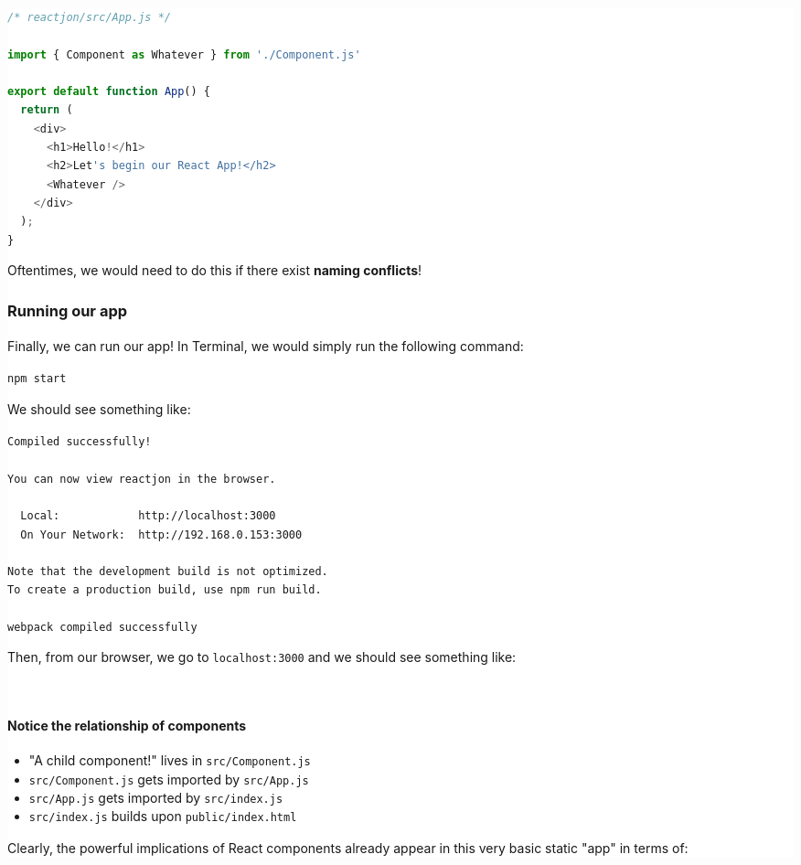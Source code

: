 ```javascript
/* reactjon/src/App.js */

import { Component as Whatever } from './Component.js'

export default function App() {
  return (
    <div>
      <h1>Hello!</h1>
      <h2>Let's begin our React App!</h2>
      <Whatever />
    </div>
  );
}
```

Oftentimes, we would need to do this if there exist **naming conflicts**!

### Running our app

Finally, we can run our app! In Terminal, we would simply run the following command:

```bash
npm start
```

We should see something like:

```plaintext
Compiled successfully!

You can now view reactjon in the browser.

  Local:            http://localhost:3000
  On Your Network:  http://192.168.0.153:3000

Note that the development build is not optimized.
To create a production build, use npm run build.

webpack compiled successfully
```

Then, from our browser, we go to `localhost:3000` and we should see something like:

<figure><img src="https://cdn.hashnode.com/res/hashnode/image/upload/v1700765925923/c806aa85-22ad-4b1e-bf67-dc2cabaea693.png" alt=""><figcaption></figcaption></figure>

#### Notice the relationship of components

* "A child component!" lives in `src/Component.js`
* `src/Component.js` gets imported by `src/App.js`
* `src/App.js` gets imported by `src/index.js`
* `src/index.js` builds upon `public/index.html`

Clearly, the powerful implications of React components already appear in this very basic static "app" in terms of:
